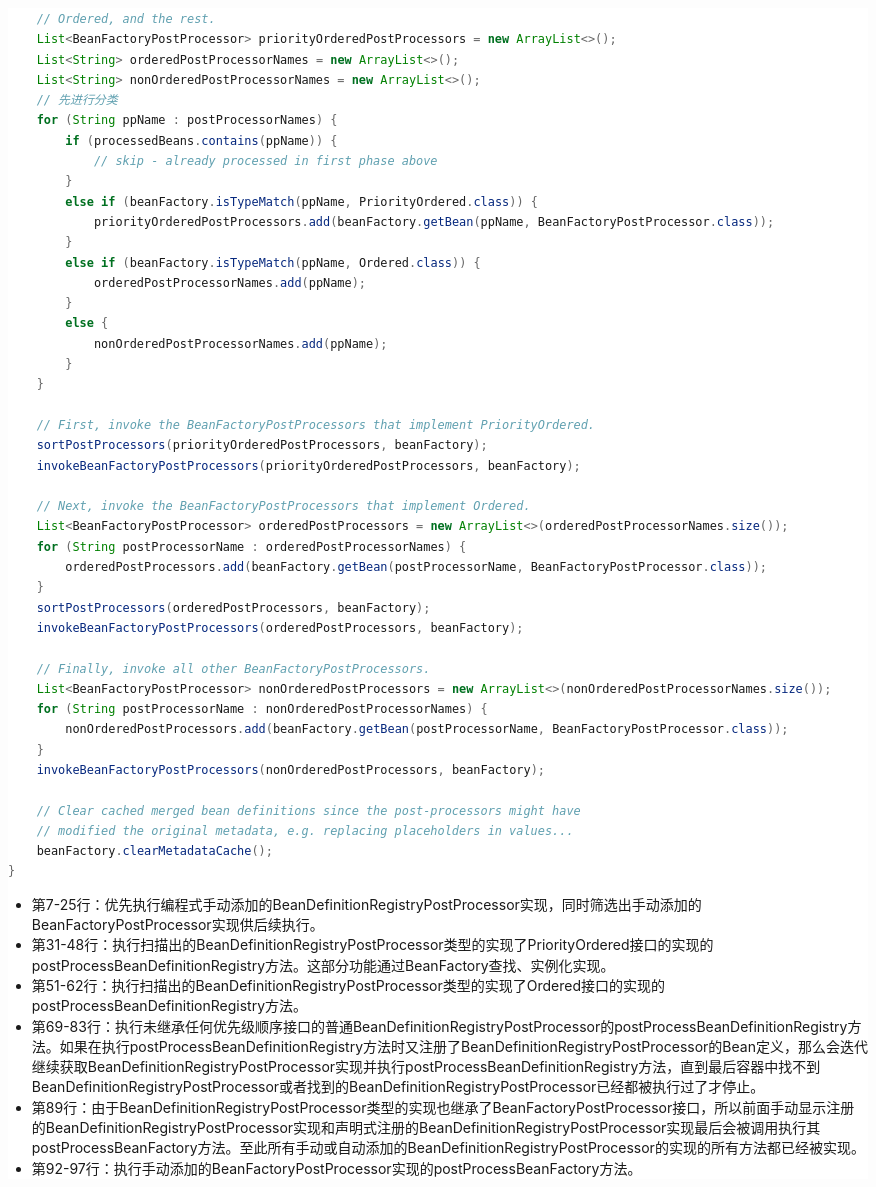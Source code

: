 ```java
    // Ordered, and the rest.
    List<BeanFactoryPostProcessor> priorityOrderedPostProcessors = new ArrayList<>();
    List<String> orderedPostProcessorNames = new ArrayList<>();
    List<String> nonOrderedPostProcessorNames = new ArrayList<>();
    // 先进行分类
    for (String ppName : postProcessorNames) {
        if (processedBeans.contains(ppName)) {
            // skip - already processed in first phase above
        }
        else if (beanFactory.isTypeMatch(ppName, PriorityOrdered.class)) {
            priorityOrderedPostProcessors.add(beanFactory.getBean(ppName, BeanFactoryPostProcessor.class));
        }
        else if (beanFactory.isTypeMatch(ppName, Ordered.class)) {
            orderedPostProcessorNames.add(ppName);
        }
        else {
            nonOrderedPostProcessorNames.add(ppName);
        }
    }

    // First, invoke the BeanFactoryPostProcessors that implement PriorityOrdered.
    sortPostProcessors(priorityOrderedPostProcessors, beanFactory);
    invokeBeanFactoryPostProcessors(priorityOrderedPostProcessors, beanFactory);

    // Next, invoke the BeanFactoryPostProcessors that implement Ordered.
    List<BeanFactoryPostProcessor> orderedPostProcessors = new ArrayList<>(orderedPostProcessorNames.size());
    for (String postProcessorName : orderedPostProcessorNames) {
        orderedPostProcessors.add(beanFactory.getBean(postProcessorName, BeanFactoryPostProcessor.class));
    }
    sortPostProcessors(orderedPostProcessors, beanFactory);
    invokeBeanFactoryPostProcessors(orderedPostProcessors, beanFactory);

    // Finally, invoke all other BeanFactoryPostProcessors.
    List<BeanFactoryPostProcessor> nonOrderedPostProcessors = new ArrayList<>(nonOrderedPostProcessorNames.size());
    for (String postProcessorName : nonOrderedPostProcessorNames) {
        nonOrderedPostProcessors.add(beanFactory.getBean(postProcessorName, BeanFactoryPostProcessor.class));
    }
    invokeBeanFactoryPostProcessors(nonOrderedPostProcessors, beanFactory);

    // Clear cached merged bean definitions since the post-processors might have
    // modified the original metadata, e.g. replacing placeholders in values...
    beanFactory.clearMetadataCache();
}
```
* 第7-25行：优先执行编程式手动添加的BeanDefinitionRegistryPostProcessor实现，同时筛选出手动添加的BeanFactoryPostProcessor实现供后续执行。
* 第31-48行：执行扫描出的BeanDefinitionRegistryPostProcessor类型的实现了PriorityOrdered接口的实现的postProcessBeanDefinitionRegistry方法。这部分功能通过BeanFactory查找、实例化实现。
* 第51-62行：执行扫描出的BeanDefinitionRegistryPostProcessor类型的实现了Ordered接口的实现的postProcessBeanDefinitionRegistry方法。
* 第69-83行：执行未继承任何优先级顺序接口的普通BeanDefinitionRegistryPostProcessor的postProcessBeanDefinitionRegistry方法。如果在执行postProcessBeanDefinitionRegistry方法时又注册了BeanDefinitionRegistryPostProcessor的Bean定义，那么会迭代继续获取BeanDefinitionRegistryPostProcessor实现并执行postProcessBeanDefinitionRegistry方法，直到最后容器中找不到BeanDefinitionRegistryPostProcessor或者找到的BeanDefinitionRegistryPostProcessor已经都被执行过了才停止。
* 第89行：由于BeanDefinitionRegistryPostProcessor类型的实现也继承了BeanFactoryPostProcessor接口，所以前面手动显示注册的BeanDefinitionRegistryPostProcessor实现和声明式注册的BeanDefinitionRegistryPostProcessor实现最后会被调用执行其postProcessBeanFactory方法。至此所有手动或自动添加的BeanDefinitionRegistryPostProcessor的实现的所有方法都已经被实现。
* 第92-97行：执行手动添加的BeanFactoryPostProcessor实现的postProcessBeanFactory方法。